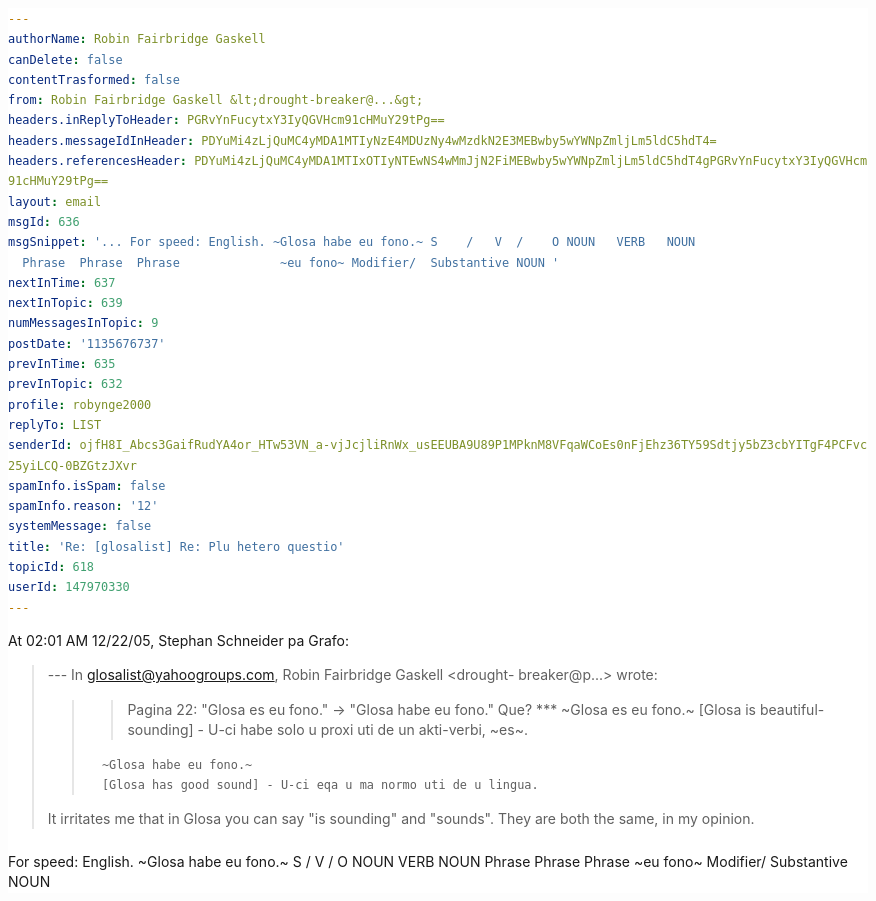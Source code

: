 ```yaml
---
authorName: Robin Fairbridge Gaskell
canDelete: false
contentTrasformed: false
from: Robin Fairbridge Gaskell &lt;drought-breaker@...&gt;
headers.inReplyToHeader: PGRvYnFucytxY3IyQGVHcm91cHMuY29tPg==
headers.messageIdInHeader: PDYuMi4zLjQuMC4yMDA1MTIyNzE4MDUzNy4wMzdkN2E3MEBwby5wYWNpZmljLm5ldC5hdT4=
headers.referencesHeader: PDYuMi4zLjQuMC4yMDA1MTIxOTIyNTEwNS4wMmJjN2FiMEBwby5wYWNpZmljLm5ldC5hdT4gPGRvYnFucytxY3IyQGVHcm91cHMuY29tPg==
layout: email
msgId: 636
msgSnippet: '... For speed: English. ~Glosa habe eu fono.~ S    /   V  /    O NOUN   VERB   NOUN
  Phrase  Phrase  Phrase              ~eu fono~ Modifier/  Substantive NOUN '
nextInTime: 637
nextInTopic: 639
numMessagesInTopic: 9
postDate: '1135676737'
prevInTime: 635
prevInTopic: 632
profile: robynge2000
replyTo: LIST
senderId: ojfH8I_Abcs3GaifRudYA4or_HTw53VN_a-vjJcjliRnWx_usEEUBA9U89P1MPknM8VFqaWCoEs0nFjEhz36TY59Sdtjy5bZ3cbYITgF4PCFvc25yiLCQ-0BZGtzJXvr
spamInfo.isSpam: false
spamInfo.reason: '12'
systemMessage: false
title: 'Re: [glosalist] Re: Plu hetero questio'
topicId: 618
userId: 147970330
---
```


At 02:01 AM 12/22/05, Stephan Schneider pa Grafo:
>--- In glosalist@yahoogroups.com, Robin Fairbridge Gaskell <drought-
>breaker@p...> wrote:
>
> > >Pagina 22: "Glosa es eu fono." -> "Glosa habe eu fono." Que?
> > *** ~Glosa es eu fono.~
> >       [Glosa is beautiful-sounding] - U-ci habe
> > solo u proxi uti de un akti-verbi, ~es~.
> >
> >       ~Glosa habe eu fono.~
> >       [Glosa has good sound] - U-ci eqa u ma normo uti de u lingua.
>
>It irritates me that in Glosa you can say "is sounding" and "sounds".
>They are both the same, in my opinion.
>###
For speed: English.
           ~Glosa habe eu fono.~
               S    /   V  /    O
         NOUN   VERB   NOUN
        Phrase  Phrase  Phrase              ~eu fono~
                                                  Modifier/  Substantive NOUN
